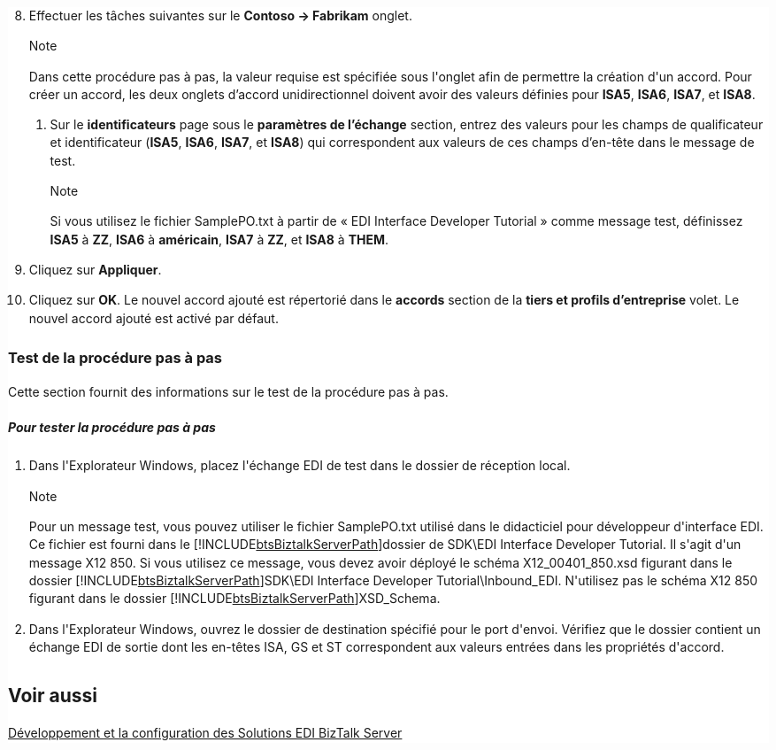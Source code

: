 8.  Effectuer les tâches suivantes sur le **Contoso -> Fabrikam** onglet.  
  
    > [!NOTE]
    >  Dans cette procédure pas à pas, la valeur requise est spécifiée sous l'onglet afin de permettre la création d'un accord. Pour créer un accord, les deux onglets d’accord unidirectionnel doivent avoir des valeurs définies pour **ISA5**, **ISA6**, **ISA7**, et **ISA8**.  
  
    1.  Sur le **identificateurs** page sous le **paramètres de l’échange** section, entrez des valeurs pour les champs de qualificateur et identificateur (**ISA5**, **ISA6**, **ISA7**, et **ISA8**) qui correspondent aux valeurs de ces champs d’en-tête dans le message de test.  
  
        > [!NOTE]
        >  Si vous utilisez le fichier SamplePO.txt à partir de « EDI Interface Developer Tutorial » comme message test, définissez **ISA5** à **ZZ**, **ISA6** à **américain**, **ISA7** à **ZZ**, et **ISA8** à **THEM**.  
  
9. Cliquez sur **Appliquer**.  
  
10. Cliquez sur **OK**. Le nouvel accord ajouté est répertorié dans le **accords** section de la **tiers et profils d’entreprise** volet. Le nouvel accord ajouté est activé par défaut.  
  
### <a name="testing-the-walkthrough"></a>Test de la procédure pas à pas  
 Cette section fournit des informations sur le test de la procédure pas à pas.  
  
##### <a name="to-test-the-walkthrough"></a>Pour tester la procédure pas à pas  
  
1.  Dans l'Explorateur Windows, placez l'échange EDI de test dans le dossier de réception local.  
  
    > [!NOTE]
    >  Pour un message test, vous pouvez utiliser le fichier SamplePO.txt utilisé dans le didacticiel pour développeur d'interface EDI. Ce fichier est fourni dans le [!INCLUDE[btsBiztalkServerPath](../includes/btsbiztalkserverpath-md.md)]dossier de SDK\EDI Interface Developer Tutorial. Il s'agit d'un message X12 850. Si vous utilisez ce message, vous devez avoir déployé le schéma X12_00401_850.xsd figurant dans le dossier [!INCLUDE[btsBiztalkServerPath](../includes/btsbiztalkserverpath-md.md)]SDK\EDI Interface Developer Tutorial\Inbound_EDI. N'utilisez pas le schéma X12 850 figurant dans le dossier [!INCLUDE[btsBiztalkServerPath](../includes/btsbiztalkserverpath-md.md)]XSD_Schema.  
  
2.  Dans l'Explorateur Windows, ouvrez le dossier de destination spécifié pour le port d'envoi. Vérifiez que le dossier contient un échange EDI de sortie dont les en-têtes ISA, GS et ST correspondent aux valeurs entrées dans les propriétés d'accord.  
  
## <a name="see-also"></a>Voir aussi  
 [Développement et la configuration des Solutions EDI BizTalk Server](../core/developing-and-configuring-biztalk-server-edi-solutions.md)
